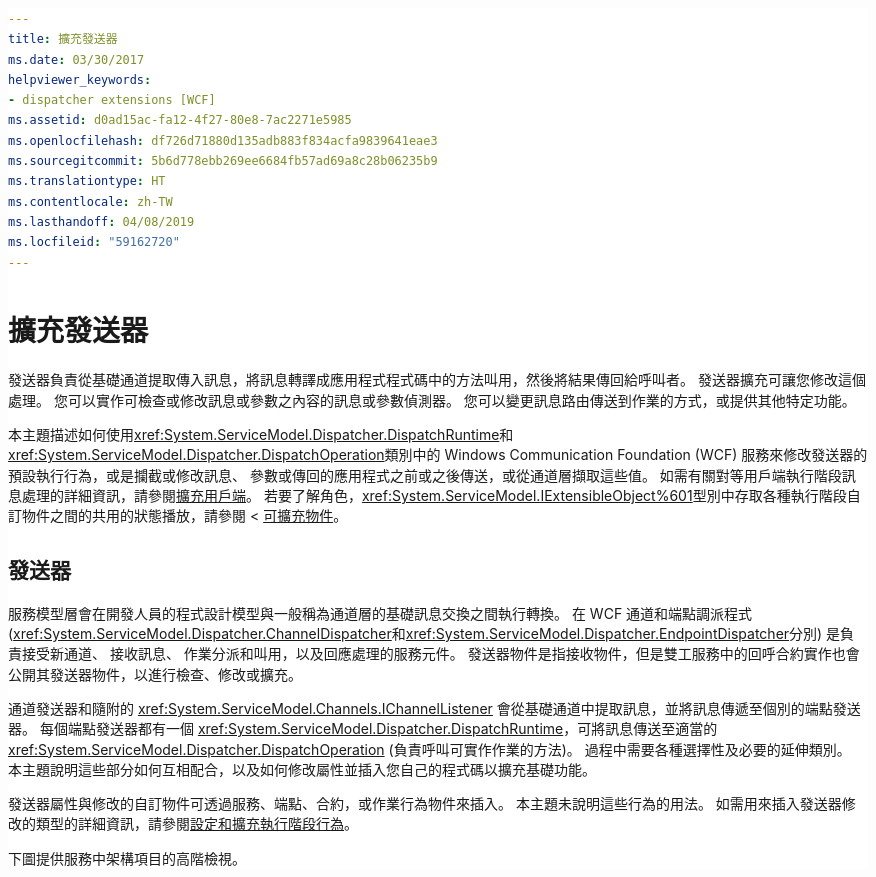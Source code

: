 ```yaml
---
title: 擴充發送器
ms.date: 03/30/2017
helpviewer_keywords:
- dispatcher extensions [WCF]
ms.assetid: d0ad15ac-fa12-4f27-80e8-7ac2271e5985
ms.openlocfilehash: df726d71880d135adb883f834acfa9839641eae3
ms.sourcegitcommit: 5b6d778ebb269ee6684fb57ad69a8c28b06235b9
ms.translationtype: HT
ms.contentlocale: zh-TW
ms.lasthandoff: 04/08/2019
ms.locfileid: "59162720"
---
```

# <a name="extending-dispatchers"></a>擴充發送器
發送器負責從基礎通道提取傳入訊息，將訊息轉譯成應用程式程式碼中的方法叫用，然後將結果傳回給呼叫者。 發送器擴充可讓您修改這個處理。  您可以實作可檢查或修改訊息或參數之內容的訊息或參數偵測器。  您可以變更訊息路由傳送到作業的方式，或提供其他特定功能。  
  
 本主題描述如何使用<xref:System.ServiceModel.Dispatcher.DispatchRuntime>和<xref:System.ServiceModel.Dispatcher.DispatchOperation>類別中的 Windows Communication Foundation (WCF) 服務來修改發送器的預設執行行為，或是攔截或修改訊息、 參數或傳回的應用程式之前或之後傳送，或從通道層擷取這些值。 如需有關對等用戶端執行階段訊息處理的詳細資訊，請參閱[擴充用戶端](../../../../docs/framework/wcf/extending/extending-clients.md)。 若要了解角色，<xref:System.ServiceModel.IExtensibleObject%601>型別中存取各種執行階段自訂物件之間的共用的狀態播放，請參閱 <<c2> [ 可擴充物件](../../../../docs/framework/wcf/extending/extensible-objects.md)。  
  
## <a name="dispatchers"></a>發送器  
 服務模型層會在開發人員的程式設計模型與一般稱為通道層的基礎訊息交換之間執行轉換。 在 WCF 通道和端點調派程式 (<xref:System.ServiceModel.Dispatcher.ChannelDispatcher>和<xref:System.ServiceModel.Dispatcher.EndpointDispatcher>分別) 是負責接受新通道、 接收訊息、 作業分派和叫用，以及回應處理的服務元件。 發送器物件是指接收物件，但是雙工服務中的回呼合約實作也會公開其發送器物件，以進行檢查、修改或擴充。  
  
 通道發送器和隨附的 <xref:System.ServiceModel.Channels.IChannelListener> 會從基礎通道中提取訊息，並將訊息傳遞至個別的端點發送器。 每個端點發送器都有一個 <xref:System.ServiceModel.Dispatcher.DispatchRuntime>，可將訊息傳送至適當的 <xref:System.ServiceModel.Dispatcher.DispatchOperation> (負責呼叫可實作作業的方法)。 過程中需要各種選擇性及必要的延伸類別。 本主題說明這些部分如何互相配合，以及如何修改屬性並插入您自己的程式碼以擴充基礎功能。  
  
 發送器屬性與修改的自訂物件可透過服務、端點、合約，或作業行為物件來插入。 本主題未說明這些行為的用法。 如需用來插入發送器修改的類型的詳細資訊，請參閱[設定和擴充執行階段行為](../../../../docs/framework/wcf/extending/configuring-and-extending-the-runtime-with-behaviors.md)。  
  
 下圖提供服務中架構項目的高階檢視。  
  